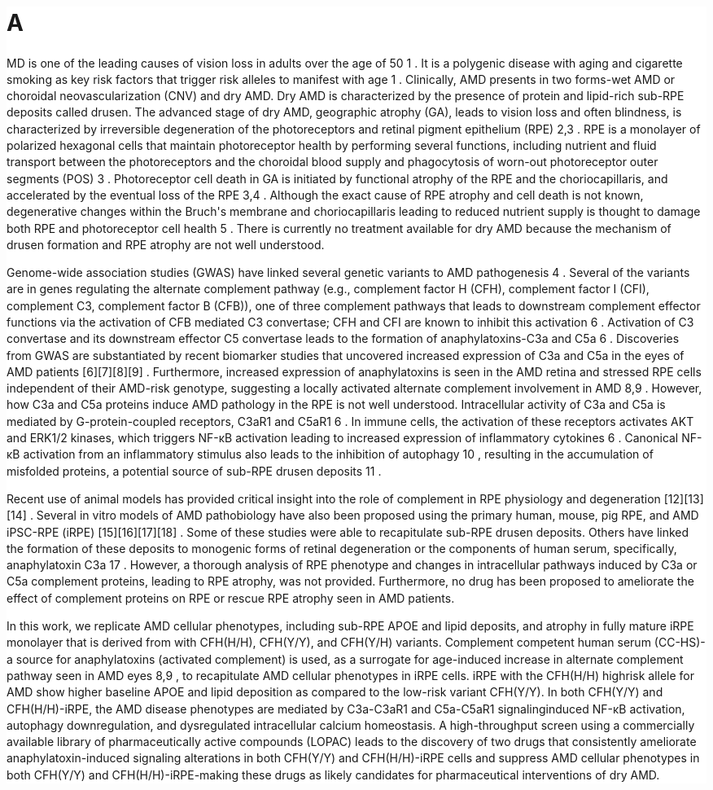 # A

MD is one of the leading causes of vision loss in adults over the age of 50 1 . It is a polygenic disease with aging and cigarette smoking as key risk factors that trigger risk alleles to manifest with age 1 . Clinically, AMD presents in two forms-wet AMD or choroidal neovascularization (CNV) and dry AMD. Dry AMD is characterized by the presence of protein and lipid-rich sub-RPE deposits called drusen. The advanced stage of dry AMD, geographic atrophy (GA), leads to vision loss and often blindness, is characterized by irreversible degeneration of the photoreceptors and retinal pigment epithelium (RPE) 2,3 . RPE is a monolayer of polarized hexagonal cells that maintain photoreceptor health by performing several functions, including nutrient and fluid transport between the photoreceptors and the choroidal blood supply and phagocytosis of worn-out photoreceptor outer segments (POS) 3 . Photoreceptor cell death in GA is initiated by functional atrophy of the RPE and the choriocapillaris, and accelerated by the eventual loss of the RPE 3,4 . Although the exact cause of RPE atrophy and cell death is not known, degenerative changes within the Bruch's membrane and choriocapillaris leading to reduced nutrient supply is thought to damage both RPE and photoreceptor cell health 5 . There is currently no treatment available for dry AMD because the mechanism of drusen formation and RPE atrophy are not well understood.

Genome-wide association studies (GWAS) have linked several genetic variants to AMD pathogenesis 4 . Several of the variants are in genes regulating the alternate complement pathway (e.g., complement factor H (CFH), complement factor I (CFI), complement C3, complement factor B (CFB)), one of three complement pathways that leads to downstream complement effector functions via the activation of CFB mediated C3 convertase; CFH and CFI are known to inhibit this activation 6 . Activation of C3 convertase and its downstream effector C5 convertase leads to the formation of anaphylatoxins-C3a and C5a 6 . Discoveries from GWAS are substantiated by recent biomarker studies that uncovered increased expression of C3a and C5a in the eyes of AMD patients [6][7][8][9] . Furthermore, increased expression of anaphylatoxins is seen in the AMD retina and stressed RPE cells independent of their AMD-risk genotype, suggesting a locally activated alternate complement involvement in AMD 8,9 . However, how C3a and C5a proteins induce AMD pathology in the RPE is not well understood. Intracellular activity of C3a and C5a is mediated by G-protein-coupled receptors, C3aR1 and C5aR1 6 . In immune cells, the activation of these receptors activates AKT and ERK1/2 kinases, which triggers NF-κB activation leading to increased expression of inflammatory cytokines 6 . Canonical NF-κB activation from an inflammatory stimulus also leads to the inhibition of autophagy 10 , resulting in the accumulation of misfolded proteins, a potential source of sub-RPE drusen deposits 11 .

Recent use of animal models has provided critical insight into the role of complement in RPE physiology and degeneration [12][13][14] . Several in vitro models of AMD pathobiology have also been proposed using the primary human, mouse, pig RPE, and AMD iPSC-RPE (iRPE) [15][16][17][18] . Some of these studies were able to recapitulate sub-RPE drusen deposits. Others have linked the formation of these deposits to monogenic forms of retinal degeneration or the components of human serum, specifically, anaphylatoxin C3a 17 . However, a thorough analysis of RPE phenotype and changes in intracellular pathways induced by C3a or C5a complement proteins, leading to RPE atrophy, was not provided. Furthermore, no drug has been proposed to ameliorate the effect of complement proteins on RPE or rescue RPE atrophy seen in AMD patients.

In this work, we replicate AMD cellular phenotypes, including sub-RPE APOE and lipid deposits, and atrophy in fully mature iRPE monolayer that is derived from with CFH(H/H), CFH(Y/Y), and CFH(Y/H) variants. Complement competent human serum (CC-HS)-a source for anaphylatoxins (activated complement) is used, as a surrogate for age-induced increase in alternate complement pathway seen in AMD eyes 8,9 , to recapitulate AMD cellular phenotypes in iRPE cells. iRPE with the CFH(H/H) highrisk allele for AMD show higher baseline APOE and lipid deposition as compared to the low-risk variant CFH(Y/Y). In both CFH(Y/Y) and CFH(H/H)-iRPE, the AMD disease phenotypes are mediated by C3a-C3aR1 and C5a-C5aR1 signalinginduced NF-κB activation, autophagy downregulation, and dysregulated intracellular calcium homeostasis. A high-throughput screen using a commercially available library of pharmaceutically active compounds (LOPAC) leads to the discovery of two drugs that consistently ameliorate anaphylatoxin-induced signaling alterations in both CFH(Y/Y) and CFH(H/H)-iRPE cells and suppress AMD cellular phenotypes in both CFH(Y/Y) and CFH(H/H)-iRPE-making these drugs as likely candidates for pharmaceutical interventions of dry AMD.
